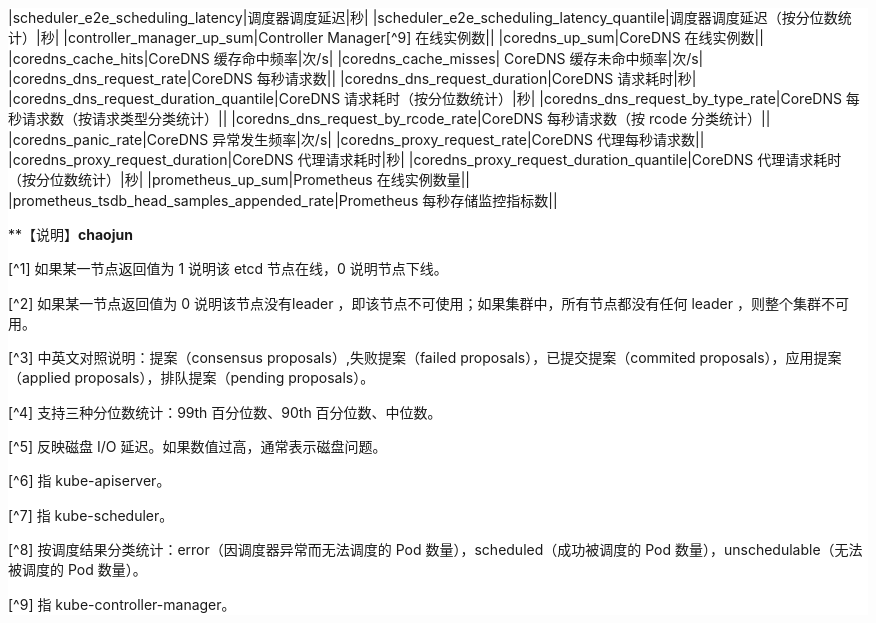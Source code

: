 |scheduler\_e2e\_scheduling\_latency|调度器调度延迟|秒|
|scheduler\_e2e\_scheduling\_latency\_quantile|调度器调度延迟（按分位数统计）|秒|
|controller\_manager\_up\_sum|Controller Manager[^9] 在线实例数||
|coredns\_up\_sum|CoreDNS 在线实例数||
|coredns\_cache\_hits|CoreDNS 缓存命中频率|次/s|
|coredns\_cache\_misses| CoreDNS 缓存未命中频率|次/s|
|coredns\_dns\_request\_rate|CoreDNS 每秒请求数||
|coredns\_dns\_request\_duration|CoreDNS 请求耗时|秒|
|coredns\_dns\_request\_duration\_quantile|CoreDNS 请求耗时（按分位数统计）|秒|
|coredns\_dns\_request\_by\_type\_rate|CoreDNS 每秒请求数（按请求类型分类统计）||
|coredns\_dns\_request\_by\_rcode\_rate|CoreDNS 每秒请求数（按 rcode 分类统计）||
|coredns\_panic\_rate|CoreDNS 异常发生频率|次/s|
|coredns\_proxy\_request\_rate|CoreDNS 代理每秒请求数||
|coredns\_proxy\_request\_duration|CoreDNS 代理请求耗时|秒|
|coredns\_proxy\_request\_duration\_quantile|CoreDNS 代理请求耗时（按分位数统计）|秒|
|prometheus\_up\_sum|Prometheus 在线实例数量||
|prometheus\_tsdb\_head\_samples\_appended\_rate|Prometheus 每秒存储监控指标数||

**【说明】**chaojun**

[^1] 如果某一节点返回值为 1 说明该 etcd 节点在线，0 说明节点下线。

[^2] 如果某一节点返回值为 0 说明该节点没有leader ，即该节点不可使用；如果集群中，所有节点都没有任何 leader ，则整个集群不可用。

[^3] 中英文对照说明：提案（consensus proposals）,失败提案（failed proposals），已提交提案（commited proposals），应用提案（applied proposals），排队提案（pending proposals）。

[^4] 支持三种分位数统计：99th 百分位数、90th 百分位数、中位数。

[^5] 反映磁盘 I/O 延迟。如果数值过高，通常表示磁盘问题。

[^6] 指 kube-apiserver。

[^7] 指 kube-scheduler。

[^8] 按调度结果分类统计：error（因调度器异常而无法调度的 Pod 数量），scheduled（成功被调度的 Pod 数量），unschedulable（无法被调度的 Pod 数量）。

[^9] 指 kube-controller-manager。
